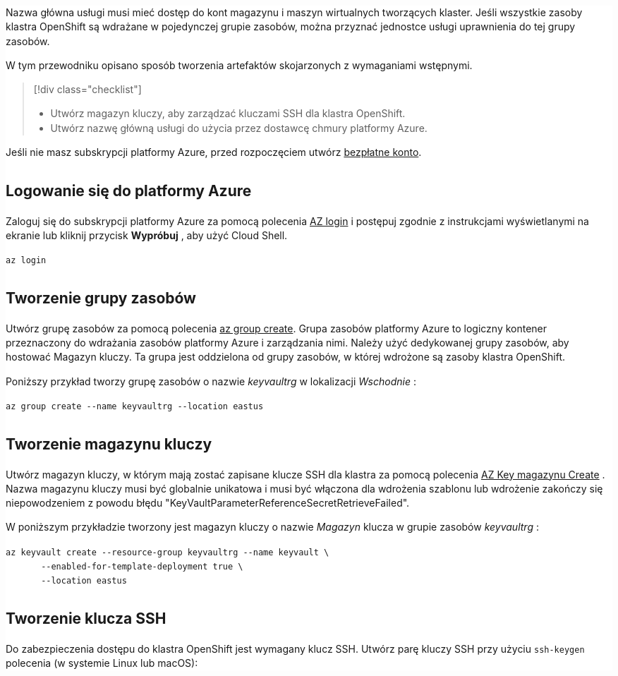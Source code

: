 Nazwa główna usługi musi mieć dostęp do kont magazynu i maszyn wirtualnych tworzących klaster. Jeśli wszystkie zasoby klastra OpenShift są wdrażane w pojedynczej grupie zasobów, można przyznać jednostce usługi uprawnienia do tej grupy zasobów.

W tym przewodniku opisano sposób tworzenia artefaktów skojarzonych z wymaganiami wstępnymi.

> [!div class="checklist"]
> * Utwórz magazyn kluczy, aby zarządzać kluczami SSH dla klastra OpenShift.
> * Utwórz nazwę główną usługi do użycia przez dostawcę chmury platformy Azure.

Jeśli nie masz subskrypcji platformy Azure, przed rozpoczęciem utwórz [bezpłatne konto](https://azure.microsoft.com/free/?WT.mc_id=A261C142F).

## <a name="sign-in-to-azure"></a>Logowanie się do platformy Azure 
Zaloguj się do subskrypcji platformy Azure za pomocą polecenia [AZ login](/cli/azure/reference-index) i postępuj zgodnie z instrukcjami wyświetlanymi na ekranie lub kliknij przycisk **Wypróbuj** , aby użyć Cloud Shell.

```azurecli
az login
```

## <a name="create-a-resource-group"></a>Tworzenie grupy zasobów

Utwórz grupę zasobów za pomocą polecenia [az group create](/cli/azure/group). Grupa zasobów platformy Azure to logiczny kontener przeznaczony do wdrażania zasobów platformy Azure i zarządzania nimi. Należy użyć dedykowanej grupy zasobów, aby hostować Magazyn kluczy. Ta grupa jest oddzielona od grupy zasobów, w której wdrożone są zasoby klastra OpenShift.

Poniższy przykład tworzy grupę zasobów o nazwie *keyvaultrg* w lokalizacji *Wschodnie* :

```azurecli
az group create --name keyvaultrg --location eastus
```

## <a name="create-a-key-vault"></a>Tworzenie magazynu kluczy
Utwórz magazyn kluczy, w którym mają zostać zapisane klucze SSH dla klastra za pomocą polecenia [AZ Key magazynu Create](/cli/azure/keyvault) . Nazwa magazynu kluczy musi być globalnie unikatowa i musi być włączona dla wdrożenia szablonu lub wdrożenie zakończy się niepowodzeniem z powodu błędu "KeyVaultParameterReferenceSecretRetrieveFailed".

W poniższym przykładzie tworzony jest magazyn kluczy o nazwie *Magazyn* klucza w grupie zasobów *keyvaultrg* :

```azurecli 
az keyvault create --resource-group keyvaultrg --name keyvault \
       --enabled-for-template-deployment true \
       --location eastus
```

## <a name="create-an-ssh-key"></a>Tworzenie klucza SSH 
Do zabezpieczenia dostępu do klastra OpenShift jest wymagany klucz SSH. Utwórz parę kluczy SSH przy użyciu `ssh-keygen` polecenia (w systemie Linux lub macOS):
 